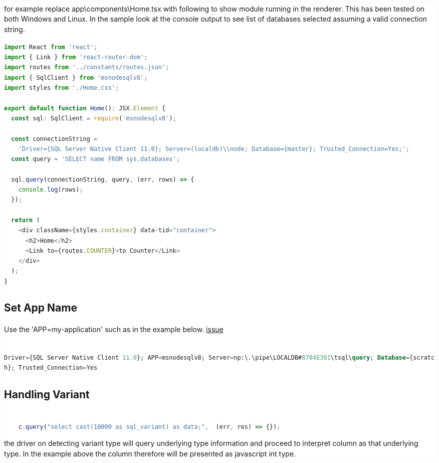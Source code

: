 for example replace app\components\Home.tsx with following to show module running in the renderer.  This has been tested on both Windows and Linux. In the sample look at the console output to see list of databases selected assuming a valid connection string.

```ts
import React from 'react';
import { Link } from 'react-router-dom';
import routes from '../constants/routes.json';
import { SqlClient } from 'msnodesqlv8';
import styles from './Home.css';

export default function Home(): JSX.Element {
  const sql: SqlClient = require('msnodesqlv8');

  const connectionString =
    'Driver={SQL Server Native Client 11.0}; Server=(localdb)\\node; Database={master}; Trusted_Connection=Yes;';
  const query = 'SELECT name FROM sys.databases';

  sql.query(connectionString, query, (err, rows) => {
    console.log(rows);
  });

  return (
    <div className={styles.container} data-tid="container">
      <h2>Home</h2>
      <Link to={routes.COUNTER}>to Counter</Link>
    </div>
  );
}
```

## Set App Name ##

Use the 'APP=my-application' such as in the example below. [issue](https://github.com/TimelordUK/node-sqlserver-v8/issues/25)

```sql

Driver={SQL Server Native Client 11.0}; APP=msnodesqlv8; Server=np:\.\pipe\LOCALDB#8704E301\tsql\query; Database={scratch}; Trusted_Connection=Yes

```

## Handling Variant ##

```typescript

    c.query("select cast(10000 as sql_variant) as data;",  (err, res) => {});
```

the driver on detecting variant type will query underlying type information and proceed to interpret column as that underlying type.  In the example above the column therefore will be presented as javascript int type.
